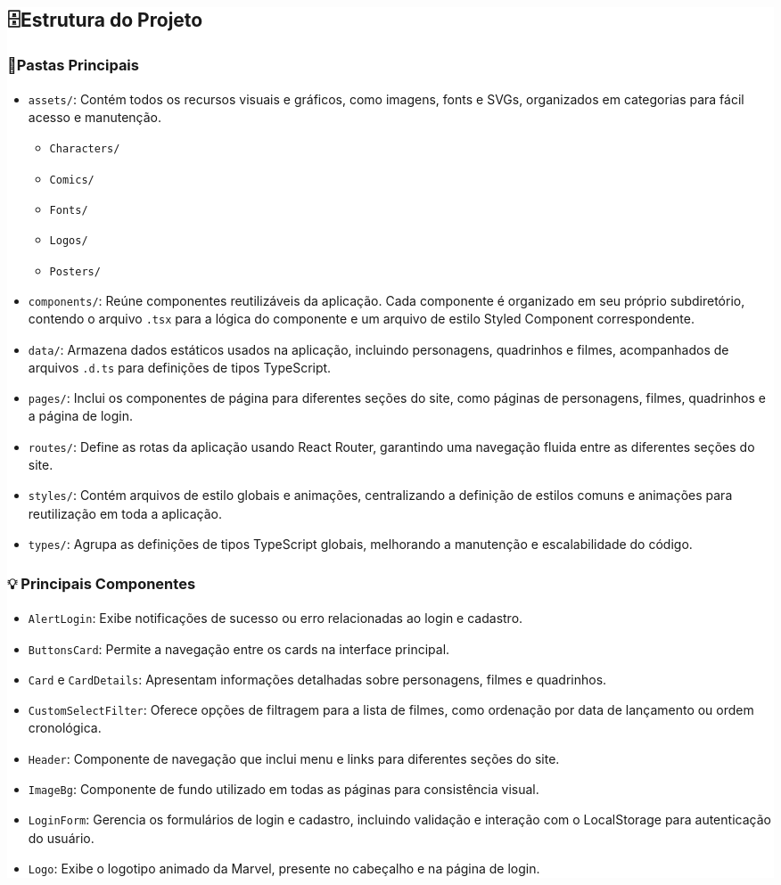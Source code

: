
## 🗄️Estrutura do Projeto

  

### 📁Pastas Principais

  

- `assets/`: Contém todos os recursos visuais e gráficos, como imagens, fonts e SVGs, organizados em categorias para fácil acesso e manutenção.

  - `Characters/` 

  - `Comics/`

  - `Fonts/`

  - `Logos/`

  - `Posters/`

- `components/`: Reúne componentes reutilizáveis da aplicação.
Cada componente é organizado em seu próprio subdiretório, contendo o arquivo `.tsx` para a lógica do componente e um arquivo de estilo Styled Component correspondente.

- `data/`: Armazena dados estáticos usados na aplicação, incluindo personagens, quadrinhos e filmes, acompanhados de arquivos `.d.ts` para definições de tipos TypeScript.

- `pages/`: Inclui os componentes de página para diferentes seções do site, como páginas de personagens, filmes, quadrinhos e a página de login.

- `routes/`: Define as rotas da aplicação usando React Router, garantindo uma navegação fluida entre as diferentes seções do site.

- `styles/`: Contém arquivos de estilo globais e animações, centralizando a definição de estilos comuns e animações para reutilização em toda a aplicação.

- `types/`: Agrupa as definições de tipos TypeScript globais, melhorando a manutenção e escalabilidade do código.

  

### 💡 Principais Componentes

- `AlertLogin`: Exibe notificações de sucesso ou erro relacionadas ao login e cadastro.

- `ButtonsCard`: Permite a navegação entre os cards na interface principal.

- `Card` e `CardDetails`: Apresentam informações detalhadas sobre personagens, filmes e quadrinhos.

- `CustomSelectFilter`: Oferece opções de filtragem para a lista de filmes, como ordenação por data de lançamento ou ordem cronológica.

- `Header`: Componente de navegação que inclui menu e links para diferentes seções do site.

- `ImageBg`: Componente de fundo utilizado em todas as páginas para consistência visual.

- `LoginForm`: Gerencia os formulários de login e cadastro, incluindo validação e interação com o LocalStorage para autenticação do usuário.

- `Logo`: Exibe o logotipo animado da Marvel, presente no cabeçalho e na página de login.
